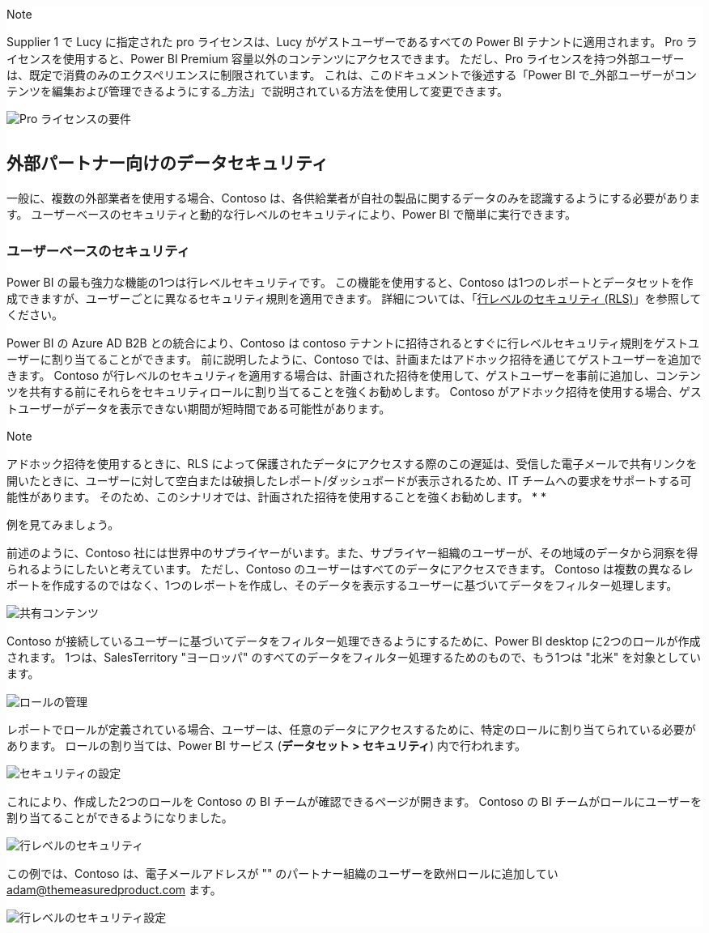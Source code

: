 > [!NOTE]
> Supplier 1 で Lucy に指定された pro ライセンスは、Lucy がゲストユーザーであるすべての Power BI テナントに適用されます。 Pro ライセンスを使用すると、Power BI Premium 容量以外のコンテンツにアクセスできます。 ただし、Pro ライセンスを持つ外部ユーザーは、既定で消費のみのエクスペリエンスに制限されています。 これは、このドキュメントで後述する「Power BI で_外部ユーザーがコンテンツを編集および管理できるようにする_方法」で説明されている方法を使用して変更できます。

![Pro ライセンスの要件](media/whitepaper-azure-b2b-power-bi/whitepaper-azure-b2b-power-bi_26.png)

## <a name="data-security-for-external-partners"></a>外部パートナー向けのデータセキュリティ

一般に、複数の外部業者を使用する場合、Contoso は、各供給業者が自社の製品に関するデータのみを認識するようにする必要があります。 ユーザーベースのセキュリティと動的な行レベルのセキュリティにより、Power BI で簡単に実行できます。

### <a name="user-based-security"></a>ユーザーベースのセキュリティ

Power BI の最も強力な機能の1つは行レベルセキュリティです。 この機能を使用すると、Contoso は1つのレポートとデータセットを作成できますが、ユーザーごとに異なるセキュリティ規則を適用できます。 詳細については、「[行レベルのセキュリティ (RLS)](https://powerbi.microsoft.com/documentation/powerbi-admin-rls/)」を参照してください。

Power BI の Azure AD B2B との統合により、Contoso は contoso テナントに招待されるとすぐに行レベルセキュリティ規則をゲストユーザーに割り当てることができます。 前に説明したように、Contoso では、計画またはアドホック招待を通じてゲストユーザーを追加できます。 Contoso が行レベルのセキュリティを適用する場合は、計画された招待を使用して、ゲストユーザーを事前に追加し、コンテンツを共有する前にそれらをセキュリティロールに割り当てることを強くお勧めします。 Contoso がアドホック招待を使用する場合、ゲストユーザーがデータを表示できない期間が短時間である可能性があります。

> [!NOTE]
> アドホック招待を使用するときに、RLS によって保護されたデータにアクセスする際のこの遅延は、受信した電子メールで共有リンクを開いたときに、ユーザーに対して空白または破損したレポート/ダッシュボードが表示されるため、IT チームへの要求をサポートする可能性があります。 そのため、このシナリオでは、計画された招待を使用することを強くお勧めします。 * *

例を見てみましょう。

前述のように、Contoso 社には世界中のサプライヤーがいます。また、サプライヤー組織のユーザーが、その地域のデータから洞察を得られるようにしたいと考えています。  ただし、Contoso のユーザーはすべてのデータにアクセスできます。 Contoso は複数の異なるレポートを作成するのではなく、1つのレポートを作成し、そのデータを表示するユーザーに基づいてデータをフィルター処理します。

![共有コンテンツ](media/whitepaper-azure-b2b-power-bi/whitepaper-azure-b2b-power-bi_27.png)

Contoso が接続しているユーザーに基づいてデータをフィルター処理できるようにするために、Power BI desktop に2つのロールが作成されます。 1つは、SalesTerritory "ヨーロッパ" のすべてのデータをフィルター処理するためのもので、もう1つは "北米" を対象としています。

![ロールの管理](media/whitepaper-azure-b2b-power-bi/whitepaper-azure-b2b-power-bi_28.png)

レポートでロールが定義されている場合、ユーザーは、任意のデータにアクセスするために、特定のロールに割り当てられている必要があります。 ロールの割り当ては、Power BI サービス (**データセット > セキュリティ**) 内で行われます。

![セキュリティの設定](media/whitepaper-azure-b2b-power-bi/whitepaper-azure-b2b-power-bi_29.png)

これにより、作成した2つのロールを Contoso の BI チームが確認できるページが開きます。  Contoso の BI チームがロールにユーザーを割り当てることができるようになりました。

![行レベルのセキュリティ](media/whitepaper-azure-b2b-power-bi/whitepaper-azure-b2b-power-bi_30.png)

この例では、Contoso は、電子メールアドレスが "" のパートナー組織のユーザーを欧州ロールに追加してい [adam@themeasuredproduct.com](mailto:adam@themeasuredproduct.com) ます。

![行レベルのセキュリティ設定](media/whitepaper-azure-b2b-power-bi/whitepaper-azure-b2b-power-bi_31.png)
